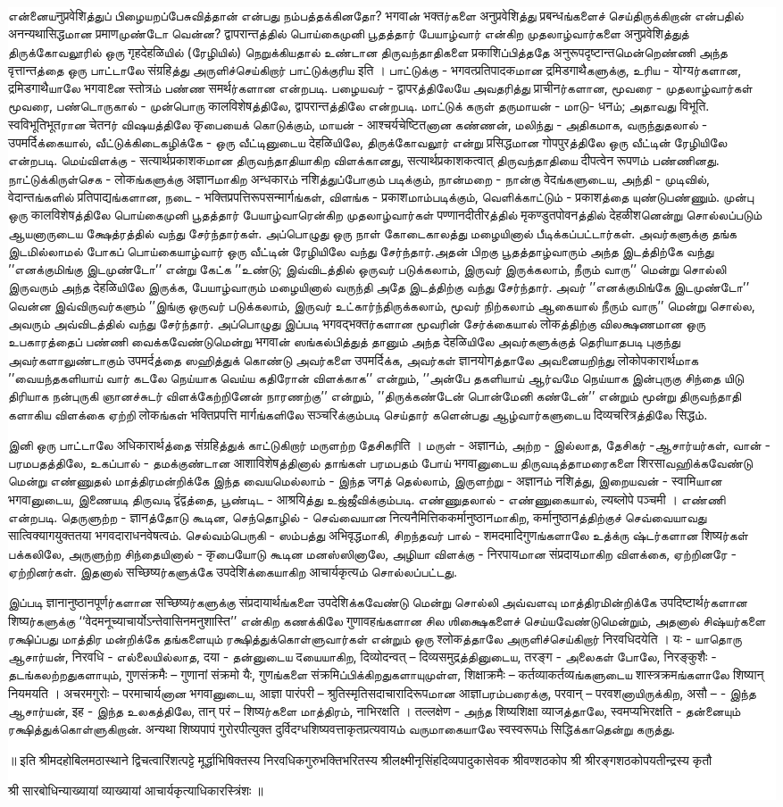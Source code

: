 என்னையनुप्रवेशिத்துப் பிழையறப்பேசுவித்தான் என்பது நம்பத்தக்கினதோ? भगवाன் भक्तர்களை अनुप्रवेशिத்து प्रबन्धங்களைச் செய்திருக்கிறான் என்பதில் अनन्यथासिद्धமான प्रमाणமுண்டோ வென்ன? द्वापरान्तத்தில் பொய்கைமுனி பூதத்தார் பேயாழ்வார் என்கிற முதலாழ்வார்களை अनुप्रवेशिத்துத் திருக்கோவலூரில் ஒரு गृहदेहळिயில் (ரேழியில்) நெறுக்கியதால் உண்டான திருவந்தாதிகளை प्रकाशिப்பித்ததே अनुरूपदृष्टान्तமென்றெண்ணி அந்த वृत्तान्तத்தை ஒரு பாட்டாலே संग्रहिத்து அருளிச்செய்கிறார் பாட்டுக்குரிய इति । பாட்டுக்கு - भगवत्प्रतिपादकமான द्रमिडगाथैகளுக்கு, உரிய - योग्यர்களான, द्रमिडगाथैயாலே भगवाனை स्तोत्रம் பண்ண समर्थர்களான என்றபடி. பழையவர் - द्वापरத்திலேயே அவதரித்து प्राचीनர்களான, மூவரை - முதலாழ்வார்கள் மூவரை, பண்டொருகால் - முன்பொரு कालविशेषத்திலே, द्वापरान्तத்திலே என்றபடி. மாட்டுக் கருள் தருமாயன் - மாடு- धनம்; அதாவது विभूति. स्वविभूतिभूतரான चेतनர் விஷயத்திலே कृபையைக் கொடுக்கும், மாயன் - आश्चर्यचेष्टितனான கண்ணன், மலிந்து - அதிகமாக, வருந்துதலால் - उपमर्दिக்கையால், வீட்டுக்கிடைகழிக்கே - ஒரு வீட்டினுடைய देहळिயிலே, திருக்கோவலூர் என்று प्रसिद्धமான गोपपुरத்திலே ஒரு வீட்டின் ரேழியிலே என்றபடி. மெய்விளக்கு - सत्यार्थप्रकाशकமான திருவந்தாதியாகிற விளக்கானது, सत्यार्थप्रकाशकत्वात् திருவந்தாதியை दीपत्वेन रूपणம் பண்ணினது. நாட்டுக்கிருள்செக - लोकங்களுக்கு अज्ञानமாகிற अन्धकारம் नशिத்துப்போகும் படிக்கும், நான்மறை - நான்கு वेदங்களுடைய, அந்தி - முடிவில், वेदान्तங்களில் प्रतिपाद्यங்களான, நடை - भक्तिप्रपत्तिरूपसन्मार्गங்கள், விளங்க - प्रकाशமாம்படிக்கும், வெளிக்காட்டும் - प्रकाशத்தை யுண்டுபண்ணும். முன்பு ஒரு कालविशेषத்திலே பொய்கைமுனி பூதத்தார் பேயாழ்வாரென்கிற முதலாழ்வார்கள் पण्णानदीतीरத்தில் मृकण्डुतपोवनத்தில் देहळीशனென்று சொல்லப்படும் ஆயனாருடைய க்ஷேத்ரத்தில் வந்து சேர்ந்தார்கள். அப்பொழுது ஒரு நாள் கோடைகாலத்து மழையினால் பீடிக்கப்பட்டார்கள். அவர்களுக்கு தங்க இடமில்லாமல் போகப் பொய்கையாழ்வார் ஒரு வீட்டின் ரேழியிலே வந்து சேர்ந்தார்.அதன் பிறகு பூதத்தாழ்வாரும் அந்த இடத்திற்கே வந்து ’’எனக்குமிங்கு இடமுண்டோ’’ என்று கேட்க ’’உண்டு; இவ்விடத்தில் ஒருவர் படுக்கலாம், இருவர் இருக்கலாம், நீரும் வாரு’’ மென்று சொல்லி இருவரும் அந்த देहळिயிலே இருக்க, பேயாழ்வாரும் மழையினால் வருந்தி அதே இடத்திற்கு வந்து சேர்ந்தார். அவர் ’’எனக்குமிங்கே இடமுண்டோ’’ வென்ன இவ்விருவர்களும் ’’இங்கு ஒருவர் படுக்கலாம், இருவர் உட்கார்ந்திருக்கலாம், மூவர் நிற்கலாம் ஆகையால் நீரும் வாரு’’ மென்று சொல்ல, அவரும் அவ்விடத்தில் வந்து சேர்ந்தார். அப்பொழுது இப்படி भगवद्भक्तர்களான மூவரின் சேர்க்கையால் लोकத்திற்கு விலக்ஷணமான ஒரு உபகாரத்தைப் பண்ணி வைக்கவேண்டுமென்று भगवाன் ஸங்கல்பித்துத் தானும் அந்த देहळिயிலே அவர்களுக்குத் தெரியாதபடி புகுந்து அவர்களாலுண்டாகும் उपमर्दத்தை ஸஹித்துக் கொண்டு அவர்களை उपमर्दिக்க, அவர்கள் ज्ञानयोगத்தாலே அவனையறிந்து लोकोपकारार्थமாக ’’வையந்தகளியாய் வார் கடலே நெய்யாக வெய்ய கதிரோன் விளக்காக’’ என்றும், ’’அன்பே தகளியாய் ஆர்வமே நெய்யாக இன்புருகு சிந்தை யிடு திரியாக நன்புருகி ஞானச்சுடர் விளக்கேற்றினேன் நாரணற்கு’’ என்றும், ’’திருக்கண்டேன் பொன்மேனி கண்டேன்’’ என்றும் மூன்று திருவந்தாதி களாகிய விளக்கை ஏற்றி लोकங்கள் भक्तिप्रपत्ति मार्गங்களிலே सञ्चरिக்கும்படி செய்தார் களென்பது ஆழ்வார்களுடைய दिव्यचरित्रத்திலே सिद्धம்.  
  
இனி ஒரு பாட்டாலே अधिकारार्थத்தை संग्रहिத்துக் காட்டுகிறார் மருளற்ற தேசிகரிति । மருள் - अज्ञानம், அற்ற - இல்லாத, தேசிகர் -ஆசார்யர்கள், வான் - பரமபதத்திலே, உகப்பால் - தமக்குண்டான आशाविशेषத்தினால் தாங்கள் பரமபதம் போய் भगवाனுடைய திருவடித்தாமரைகளை शिरसाவஹிக்கவேண்டு மென்று எண்ணுதல் மாத்திரமன்றிக்கே இந்த வையமெல்லாம் - இந்த जगத் தெல்லாம், இருளற்று - अज्ञानம் नशिத்து, இறையவன் - स्वामिயான भगवाனுடைய, இணையடி திருவடி द्वंद्वத்தை, பூண்டிட - आश्रयिத்து உஜ்ஜீவிக்கும்படி. எண்ணுதலால் - எண்ணுகையால், ल्यब्लोपे पञ्चमी । எண்ணி என்றபடி. தெருளுற்ற - ज्ञानத்தோடு கூடின, செந்தொழில் - செவ்வையான नित्यनैमित्तिककर्मानुष्ठानமாகிற, कर्मानुष्ठानத்திற்குச் செவ்வையாவது सात्विक्यागयुक्ततया भगवदाराधनवेषत्वம். செல்வம்பெருகி - ஸம்பத்து अभिवृद्धமாகி, சிறந்தவர் பால் - शमदमादिगुणங்களாலே உத்க்ரு ஷ்டர்களான शिष्यர்கள் பக்கலிலே, அருளுற்ற சிந்தையினால் - कृபையோடு கூடின மனஸ்ஸினாலே, அழியா விளக்கு - निरपायமான संप्रदायமாகிற விளக்கை, ஏற்றினரே - ஏற்றினர்கள். இதனால் सच्छिष्यர்களுக்கே उपदेशिக்கையாகிற आचार्यकृत्यம் சொல்லப்பட்டது.  
  
இப்படி ज्ञानानुष्ठानपूर्णர்களான सच्छिष्यர்களுக்கு संप्रदायार्थங்களை उपदेशिக்கவேண்டு மென்று சொல்லி அவ்வளவு மாத்திரமின்றிக்கே उपदिष्टार्थர்களான शिष्यர்களுக்கு ‘‘वेदमनूच्याचार्योऽन्तेवासिनमनुशास्ति’’ என்கிற கணக்கிலே गुणावहங்களான சில ஶிக்ஷைகளைச் செய்யவேண்டுமென்றும், அதனால் சிஷ்யர்களை ரக்ஷிப்பது மாத்திர மன்றிக்கே தங்களையும் ரக்ஷித்துக்கொள்ளுவார்கள் என்றும் ஒரு श्लोकத்தாலே அருளிச்செய்கிறார் निरवधिदयेति । यः - யாதொரு ஆசார்யன், निरवधि - எல்லையில்லாத, दया - தன்னுடைய दயையாகிற, दिव्योदन्वत् – दिव्यसमुद्रத்தினுடைய, तरङ्ग - அலைகள் போலே, निरङ्कुशैः - தடங்கலற்றதுகளாயும், गुणसंक्रमैः – गुणानां संक्रमो यैः, गुणங்களை संक्रमिப்பிக்கிறதுகளாயுமுள்ள, शिक्षाक्रमैः – कर्तव्याकर्तव्यங்களுடைய शास्त्रक्रमங்களாலே शिष्यान् नियमयति । अचरमगुरोः – परमाचार्यனான भगवाனுடைய, आज्ञा पारंपरी – श्रुतिस्मृतिसदाचारादिरूपமான आज्ञाபரம்பரைக்கு, परवान् – परवशனாயிருக்கிற, असौ – - இந்த ஆசார்யன், इह - இந்த உலகத்திலே, तान् परं – शिष्यர்களை மாத்திரம், नाभिरक्षति । तल्लक्षेण - அந்த शिष्यशिक्षा व्याजத்தாலே, स्वमप्यभिरक्षति - தன்னையும் ரக்ஷித்துக்கொள்ளுகிறான். अन्यथा शिष्यपापं गुरोरपीत्युक्त दुर्विदग्धशिष्यवत्ताकृतप्रत्यवायம் வருமாகையாலே स्वस्वरूपம் सिद्धिக்காதென்று கருத்து.  
  
  
॥ इति श्रीमदहोबिलमठास्थाने द्विचत्वारिंशत्पट्टे मूर्द्धाभिषिक्तस्य निरवधिकगुरुभक्तिभरितस्य श्रीलक्ष्मीनृसिंहदिव्यपादुकासेवक श्रीवण्शठकोप श्री श्रीरङ्गशठकोपयतीन्द्रस्य कृतौ  
  
श्री सारबोधिन्याख्यायां व्याख्यायां आचार्यकृत्याधिकारस्त्रिंशः ॥